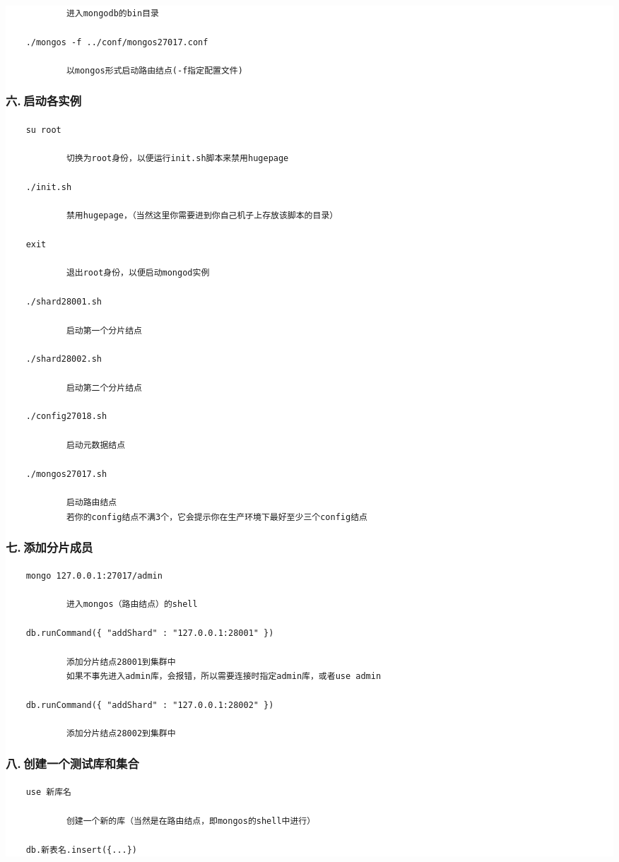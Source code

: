                 进入mongodb的bin目录  
        
        ./mongos -f ../conf/mongos27017.conf  
        
                以mongos形式启动路由结点(-f指定配置文件)  


### 六. 启动各实例 ###

        su root  
        
                切换为root身份，以便运行init.sh脚本来禁用hugepage  
        
        ./init.sh  
        
                禁用hugepage，（当然这里你需要进到你自己机子上存放该脚本的目录）  
        
        exit  
        
                退出root身份，以便启动mongod实例  

        ./shard28001.sh  
        
                启动第一个分片结点  
        
        ./shard28002.sh  
        
                启动第二个分片结点  
        
        ./config27018.sh  
        
                启动元数据结点  
        
        ./mongos27017.sh  
        
                启动路由结点  
                若你的config结点不满3个，它会提示你在生产环境下最好至少三个config结点  


### 七. 添加分片成员 ###

        mongo 127.0.0.1:27017/admin  
        
                进入mongos（路由结点）的shell  
        
        db.runCommand({ "addShard" : "127.0.0.1:28001" })  
        
                添加分片结点28001到集群中  
                如果不事先进入admin库，会报错，所以需要连接时指定admin库，或者use admin  
        
        db.runCommand({ "addShard" : "127.0.0.1:28002" })  
        
                添加分片结点28002到集群中  


### 八. 创建一个测试库和集合 ###

        use 新库名  
        
                创建一个新的库（当然是在路由结点，即mongos的shell中进行）  
        
        db.新表名.insert({...})  
        